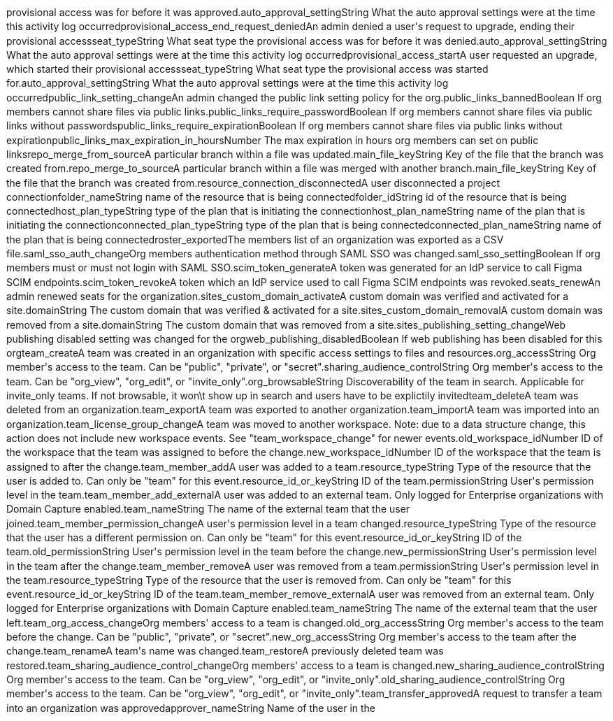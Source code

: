 provisional access was for before it was approved.auto_approval_settingString What the auto approval settings were at the time this activity log occurredprovisional_access_end_request_deniedAn admin denied a user's request to upgrade, ending their provisional accessseat_typeString What seat type the provisional access was for before it was denied.auto_approval_settingString What the auto approval settings were at the time this activity log occurredprovisional_access_startA user requested an upgrade, which started their provisional accessseat_typeString What seat type the provisional access was started for.auto_approval_settingString What the auto approval settings were at the time this activity log occurredpublic_link_setting_changeAn admin changed the public link setting policy for the org.public_links_bannedBoolean If org members cannot share files via public links.public_links_require_passwordBoolean If org members cannot share files via public links without passwordspublic_links_require_expirationBoolean If org members cannot share files via public links without expirationpublic_links_max_expiration_in_hoursNumber The max expiration in hours org members can set on public linksrepo_merge_from_sourceA particular branch within a file was updated.main_file_keyString Key of the file that the branch was created from.repo_merge_to_sourceA particular branch within a file was merged with another branch.main_file_keyString Key of the file that the branch was created from.resource_connection_disconnectedA user disconnected a project connectionfolder_nameString name of the resource that is being connectedfolder_idString id of the resource that is being connectedhost_plan_typeString type of the plan that is initiating the connectionhost_plan_nameString name of the plan that is initiating the connectionconnected_plan_typeString type of the plan that is being connectedconnected_plan_nameString name of the plan that is being connectedroster_exportedThe members list of an organization was exported as a CSV file.saml_sso_auth_changeOrg members authentication method through SAML SSO was changed.saml_sso_settingBoolean If org members must or must not login with SAML SSO.scim_token_generateA token was generated for an IdP service to call Figma SCIM endpoints.scim_token_revokeA token which an IdP service used to call Figma SCIM endpoints was revoked.seats_renewAn admin renewed seats for the organization.sites_custom_domain_activateA custom domain was verified and activated for a site.domainString The custom domain that was verified & activated for a site.sites_custom_domain_removalA custom domain was removed from a site.domainString The custom domain that was removed from a site.sites_publishing_setting_changeWeb publishing disabled setting was changed for the orgweb_publishing_disabledBoolean If web publishing has been disabled for this orgteam_createA team was created in an organization with specific access settings to files and resources.org_accessString Org member's access to the team. Can be "public", "private", or "secret".sharing_audience_controlString Org member's access to the team. Can be "org_view", "org_edit", or "invite_only".org_browsableString Discoverability of the team in search. Applicable for invite_only teams. If not browsable, it won\t show up in search and users have to be explictily invitedteam_deleteA team was deleted from an organization.team_exportA team was exported to another organization.team_importA team was imported into an organization.team_license_group_changeA team was moved to another workspace. Note: due to a data structure change, this action does not include new workspace events. See "team_workspace_change" for newer events.old_workspace_idNumber ID of the workspace that the team was assigned to before the change.new_workspace_idNumber ID of the workspace that the team is assigned to after the change.team_member_addA user was added to a team.resource_typeString Type of the resource that the user is added to. Can only be "team" for this event.resource_id_or_keyString ID of the team.permissionString User's permission level in the team.team_member_add_externalA user was added to an external team. Only logged for Enterprise organizations with Domain Capture enabled.team_nameString The name of the external team that the user joined.team_member_permission_changeA user's permission level in a team changed.resource_typeString Type of the resource that the user has a different permission on. Can only be "team" for this event.resource_id_or_keyString ID of the team.old_permissionString User's permission level in the team before the change.new_permissionString User's permission level in the team after the change.team_member_removeA user was removed from a team.permissionString User's permission level in the team.resource_typeString Type of the resource that the user is removed from. Can only be "team" for this event.resource_id_or_keyString ID of the team.team_member_remove_externalA user was removed from an external team. Only logged for Enterprise organizations with Domain Capture enabled.team_nameString The name of the external team that the user left.team_org_access_changeOrg members' access to a team is changed.old_org_accessString Org member's access to the team before the change. Can be "public", "private", or "secret".new_org_accessString Org member's access to the team after the change.team_renameA team's name was changed.team_restoreA previously deleted team was restored.team_sharing_audience_control_changeOrg members' access to a team is changed.new_sharing_audience_controlString Org member's access to the team. Can be "org_view", "org_edit", or "invite_only".old_sharing_audience_controlString Org member's access to the team. Can be "org_view", "org_edit", or "invite_only".team_transfer_approvedA request to transfer a team into an organization was approvedapprover_nameString Name of the user in the